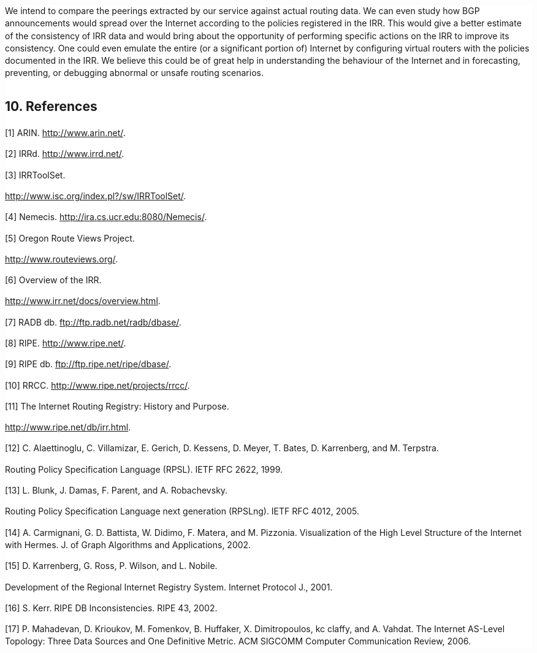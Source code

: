 We intend to compare the peerings extracted by our service against actual routing data. We can even study how BGP announcements would spread over the Internet according to the policies registered in the IRR. This would give a better estimate of the consistency of IRR data and would bring about the opportunity of performing specific actions on the IRR to improve its consistency. One could even emulate the entire (or a significant portion of) Internet by configuring virtual routers with the policies documented in the IRR. We believe this could be of great help in understanding the behaviour of the Internet and in forecasting, preventing, or debugging abnormal or unsafe routing scenarios.

## 10. References

[1] ARIN. http://www.arin.net/.

[2] IRRd. http://www.irrd.net/.

[3] IRRToolSet.

http://www.isc.org/index.pl?/sw/IRRToolSet/.

[4] Nemecis. http://ira.cs.ucr.edu:8080/Nemecis/.

[5] Oregon Route Views Project.

http://www.routeviews.org/.

[6] Overview of the IRR.

http://www.irr.net/docs/overview.html.

[7] RADB db. ftp://ftp.radb.net/radb/dbase/.

[8] RIPE. http://www.ripe.net/.

[9] RIPE db. ftp://ftp.ripe.net/ripe/dbase/.

[10] RRCC. http://www.ripe.net/projects/rrcc/.

[11] The Internet Routing Registry: History and Purpose.

http://www.ripe.net/db/irr.html.

[12] C. Alaettinoglu, C. Villamizar, E. Gerich, D. Kessens, D. Meyer, T. Bates, D. Karrenberg, and M. Terpstra.

Routing Policy Specification Language (RPSL). IETF
RFC 2622, 1999.

[13] L. Blunk, J. Damas, F. Parent, and A. Robachevsky.

Routing Policy Specification Language next generation (RPSLng). IETF RFC 4012, 2005.

[14] A. Carmignani, G. D. Battista, W. Didimo, F. Matera, and M. Pizzonia. Visualization of the High Level Structure of the Internet with Hermes. J. of Graph Algorithms and Applications, 2002.

[15] D. Karrenberg, G. Ross, P. Wilson, and L. Nobile.

Development of the Regional Internet Registry System. Internet Protocol J., 2001.

[16] S. Kerr. RIPE DB Inconsistencies. RIPE 43, 2002.

[17] P. Mahadevan, D. Krioukov, M. Fomenkov, B. Huffaker, X. Dimitropoulos, kc claffy, and A. Vahdat. The Internet AS-Level Topology: Three Data Sources and One Definitive Metric. ACM SIGCOMM Computer Communication Review, 2006.
